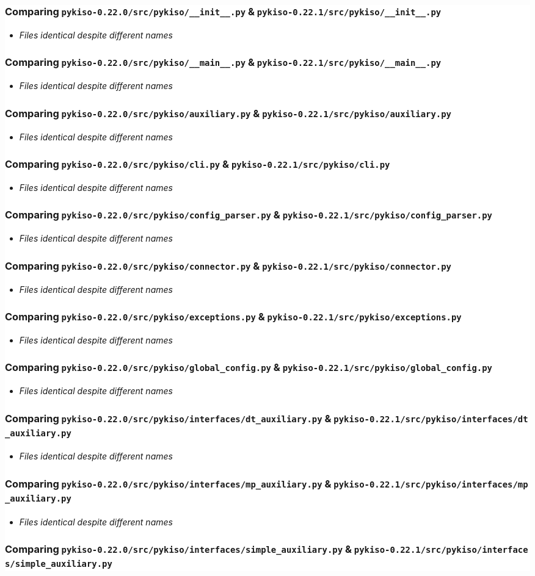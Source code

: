 ### Comparing `pykiso-0.22.0/src/pykiso/__init__.py` & `pykiso-0.22.1/src/pykiso/__init__.py`

 * *Files identical despite different names*

### Comparing `pykiso-0.22.0/src/pykiso/__main__.py` & `pykiso-0.22.1/src/pykiso/__main__.py`

 * *Files identical despite different names*

### Comparing `pykiso-0.22.0/src/pykiso/auxiliary.py` & `pykiso-0.22.1/src/pykiso/auxiliary.py`

 * *Files identical despite different names*

### Comparing `pykiso-0.22.0/src/pykiso/cli.py` & `pykiso-0.22.1/src/pykiso/cli.py`

 * *Files identical despite different names*

### Comparing `pykiso-0.22.0/src/pykiso/config_parser.py` & `pykiso-0.22.1/src/pykiso/config_parser.py`

 * *Files identical despite different names*

### Comparing `pykiso-0.22.0/src/pykiso/connector.py` & `pykiso-0.22.1/src/pykiso/connector.py`

 * *Files identical despite different names*

### Comparing `pykiso-0.22.0/src/pykiso/exceptions.py` & `pykiso-0.22.1/src/pykiso/exceptions.py`

 * *Files identical despite different names*

### Comparing `pykiso-0.22.0/src/pykiso/global_config.py` & `pykiso-0.22.1/src/pykiso/global_config.py`

 * *Files identical despite different names*

### Comparing `pykiso-0.22.0/src/pykiso/interfaces/dt_auxiliary.py` & `pykiso-0.22.1/src/pykiso/interfaces/dt_auxiliary.py`

 * *Files identical despite different names*

### Comparing `pykiso-0.22.0/src/pykiso/interfaces/mp_auxiliary.py` & `pykiso-0.22.1/src/pykiso/interfaces/mp_auxiliary.py`

 * *Files identical despite different names*

### Comparing `pykiso-0.22.0/src/pykiso/interfaces/simple_auxiliary.py` & `pykiso-0.22.1/src/pykiso/interfaces/simple_auxiliary.py`
